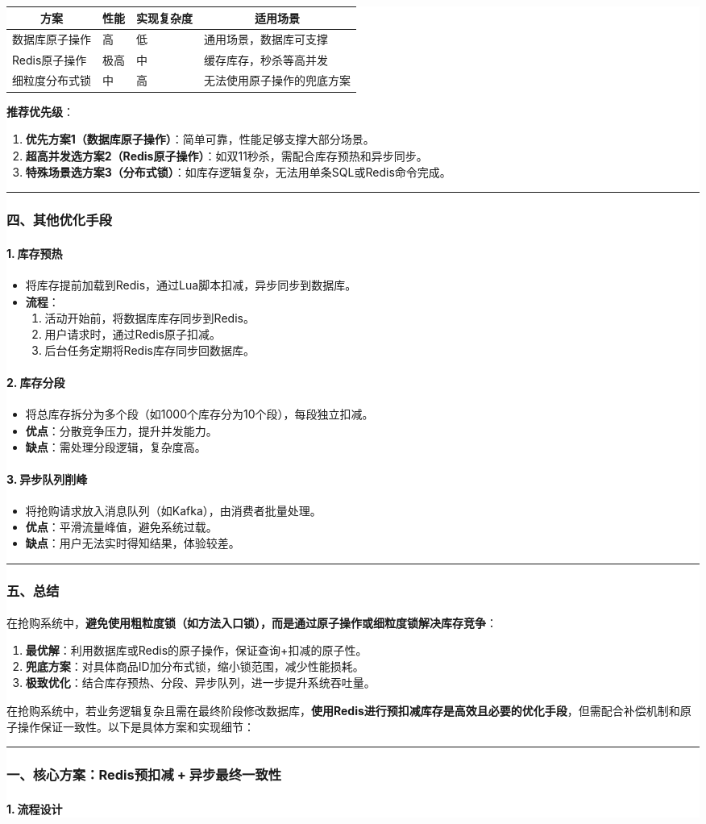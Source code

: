 | 方案           | 性能 | 实现复杂度 | 适用场景                   |
| -------------- | ---- | ---------- | -------------------------- |
| 数据库原子操作 | 高   | 低         | 通用场景，数据库可支撑     |
| Redis原子操作  | 极高 | 中         | 缓存库存，秒杀等高并发     |
| 细粒度分布式锁 | 中   | 高         | 无法使用原子操作的兜底方案 |

**推荐优先级**：
1. **优先方案1（数据库原子操作）**：简单可靠，性能足够支撑大部分场景。
2. **超高并发选方案2（Redis原子操作）**：如双11秒杀，需配合库存预热和异步同步。
3. **特殊场景选方案3（分布式锁）**：如库存逻辑复杂，无法用单条SQL或Redis命令完成。

---

### 四、其他优化手段

#### 1. **库存预热**
- 将库存提前加载到Redis，通过Lua脚本扣减，异步同步到数据库。
- **流程**：
  1. 活动开始前，将数据库库存同步到Redis。
  2. 用户请求时，通过Redis原子扣减。
  3. 后台任务定期将Redis库存同步回数据库。

#### 2. **库存分段**
- 将总库存拆分为多个段（如1000个库存分为10个段），每段独立扣减。
- **优点**：分散竞争压力，提升并发能力。
- **缺点**：需处理分段逻辑，复杂度高。

#### 3. **异步队列削峰**
- 将抢购请求放入消息队列（如Kafka），由消费者批量处理。
- **优点**：平滑流量峰值，避免系统过载。
- **缺点**：用户无法实时得知结果，体验较差。

---

### 五、总结
在抢购系统中，**避免使用粗粒度锁（如方法入口锁），而是通过原子操作或细粒度锁解决库存竞争**：
1. **最优解**：利用数据库或Redis的原子操作，保证查询+扣减的原子性。
2. **兜底方案**：对具体商品ID加分布式锁，缩小锁范围，减少性能损耗。
3. **极致优化**：结合库存预热、分段、异步队列，进一步提升系统吞吐量。





在抢购系统中，若业务逻辑复杂且需在最终阶段修改数据库，**使用Redis进行预扣减库存是高效且必要的优化手段**，但需配合补偿机制和原子操作保证一致性。以下是具体方案和实现细节：

------

### 一、核心方案：Redis预扣减 + 异步最终一致性

#### 1. **流程设计**

